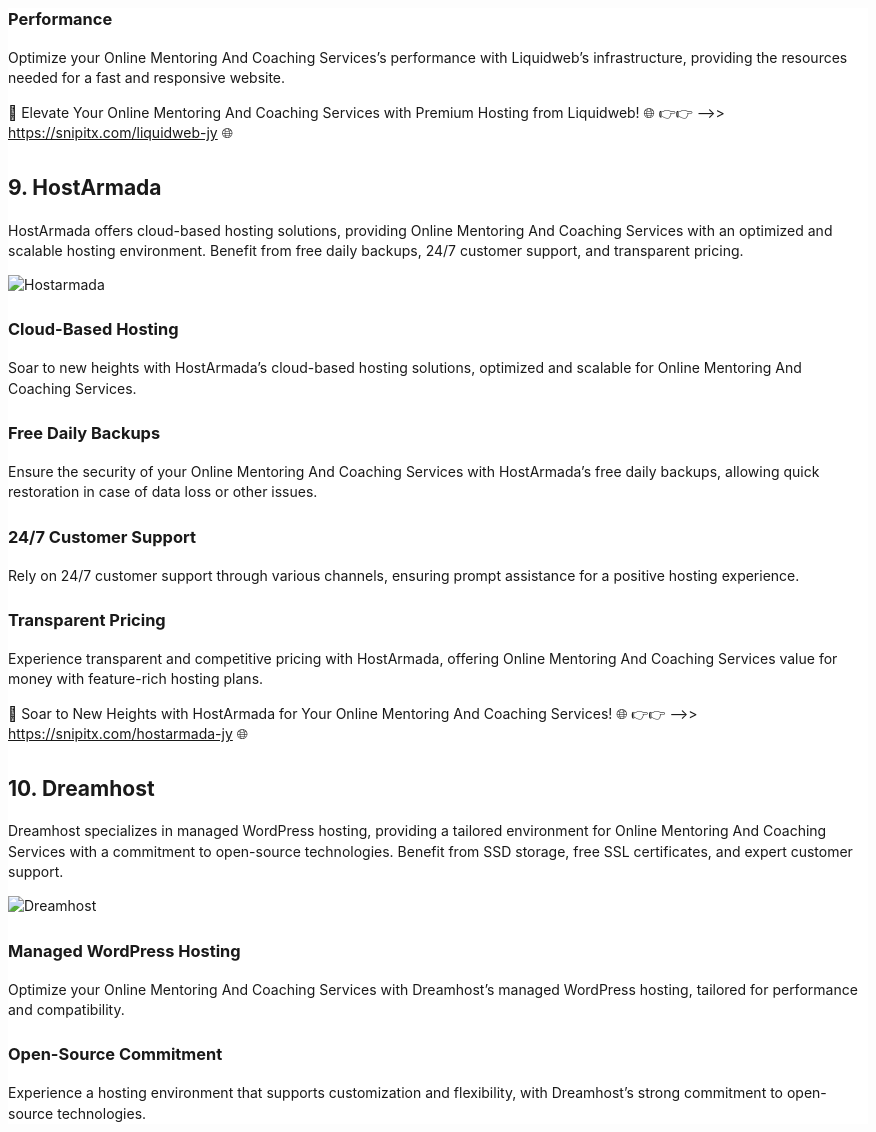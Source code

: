 ### Performance
Optimize your Online Mentoring And Coaching Services’s performance with Liquidweb’s infrastructure, providing the resources needed for a fast and responsive website.

🚀 Elevate Your Online Mentoring And Coaching Services with Premium Hosting from Liquidweb! 🌐
👉👉 -->> https://snipitx.com/liquidweb-jy 🌐

## 9. HostArmada

HostArmada offers cloud-based hosting solutions, providing Online Mentoring And Coaching Services with an optimized and scalable hosting environment. Benefit from free daily backups, 24/7 customer support, and transparent pricing.

![Hostarmada](https://i.imgur.com/KFbdf3o.jpeg "Hostarmada Hosting")

### Cloud-Based Hosting
Soar to new heights with HostArmada’s cloud-based hosting solutions, optimized and scalable for Online Mentoring And Coaching Services.

### Free Daily Backups
Ensure the security of your Online Mentoring And Coaching Services with HostArmada’s free daily backups, allowing quick restoration in case of data loss or other issues.

### 24/7 Customer Support
Rely on 24/7 customer support through various channels, ensuring prompt assistance for a positive hosting experience.

### Transparent Pricing
Experience transparent and competitive pricing with HostArmada, offering Online Mentoring And Coaching Services value for money with feature-rich hosting plans.

🚀 Soar to New Heights with HostArmada for Your Online Mentoring And Coaching Services! 🌐
👉👉 -->> https://snipitx.com/hostarmada-jy 🌐

## 10. Dreamhost

Dreamhost specializes in managed WordPress hosting, providing a tailored environment for Online Mentoring And Coaching Services with a commitment to open-source technologies. Benefit from SSD storage, free SSL certificates, and expert customer support.

![Dreamhost](https://i.imgur.com/rXIg8ip.jpeg "Dreamhost Hosting")

### Managed WordPress Hosting
Optimize your Online Mentoring And Coaching Services with Dreamhost’s managed WordPress hosting, tailored for performance and compatibility.

### Open-Source Commitment
Experience a hosting environment that supports customization and flexibility, with Dreamhost’s strong commitment to open-source technologies.
